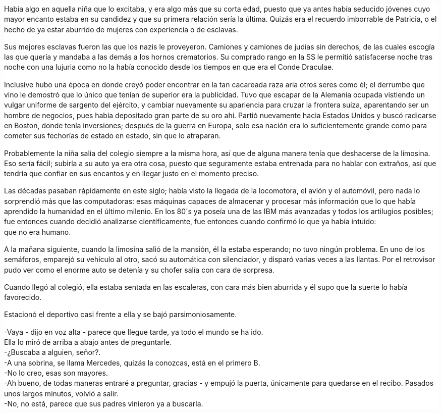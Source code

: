 Había algo en aquella niña que lo excitaba, y era algo más que su corta
edad, puesto que ya antes había seducido jóvenes cuyo mayor encanto
estaba en su candidez y que su primera relación sería la última. Quizás
era el recuerdo imborrable de Patricia, o el hecho de ya estar aburrido
de mujeres con experiencia o de esclavas.

Sus mejores esclavas fueron las que los nazis le proveyeron. Camiones y
camiones de judías sin derechos, de las cuales escogía las que quería y
mandaba a las demás a los hornos crematorios. Su comprado rango en la
SS le permitió satisfacerse noche tras noche con una lujuria como no la
había conocido desde los tiempos en que era el Conde Draculae.

Inclusive hubo una época en donde creyó poder encontrar en la tan
cacareada raza aria otros seres como él; el derrumbe que vino le
demostró que lo único que tenían de superior era la publicidad.
Tuvo que escapar de la Alemania ocupada vistiendo un vulgar uniforme de
sargento del ejército, y cambiar nuevamente su apariencia para cruzar
la frontera suiza, aparentando ser un hombre de negocios, pues había
depositado gran parte de su oro ahí. Partió nuevamente hacia Estados
Unidos y buscó radicarse en Boston, donde tenía inversiones; después de
la guerra en Europa, solo esa nación era lo suficientemente grande como
para cometer sus fechorías de estado en estado, sin que lo atraparan.

Probablemente la niña salía del colegio siempre a la misma hora, así
que de alguna manera tenía que deshacerse de la limosina. Eso sería
fácil; subirla a su auto ya era otra cosa, puesto que seguramente
estaba entrenada para no hablar con extraños, así que tendría que
confiar en sus encantos y en llegar justo en el momento preciso.

Las décadas pasaban rápidamente en este siglo; había visto la llegada
de la locomotora, el avión y el automóvil, pero nada lo sorprendió más
que las computadoras: esas máquinas capaces de almacenar y procesar más
información que lo que había aprendido la humanidad en el último
milenio. En los 80´s ya poseía una de las IBM más avanzadas y todos los
artilugios posibles; fue entonces cuando decidió analizarse
científicamente, fue entonces cuando confirmó lo que ya había intuido:  
que no era humano.

A la mañana siguiente, cuando la limosina salió de la mansión, él la
estaba esperando; no tuvo ningún problema. En uno de los semáforos,
emparejó su vehículo al otro, sacó su automática con silenciador, y
disparó varias veces a las llantas. Por el retrovisor pudo ver como el
enorme auto se detenía y su chofer salía con cara de sorpresa.

Cuando llegó al colegió, ella estaba sentada en las escaleras, con cara
más bien aburrida y él supo que la suerte lo había favorecido.

Estacionó el deportivo casi frente a ella y se bajó parsimoniosamente.

-Vaya - dijo en voz alta - parece que llegue tarde, ya todo el mundo
se ha ido.  
Ella lo miró de arriba a abajo antes de preguntarle.  
-¿Buscaba a alguien, señor?.  
-A una sobrina, se llama Mercedes, quizás la conozcas, está en el
primero B.  
-No lo creo, esas son mayores.  
-Ah bueno, de todas maneras entraré a preguntar, gracias - y empujó la
puerta, únicamente para quedarse en el recibo. Pasados unos largos
minutos, volvió a salir.  
-No, no está, parece que sus padres vinieron ya a buscarla.
